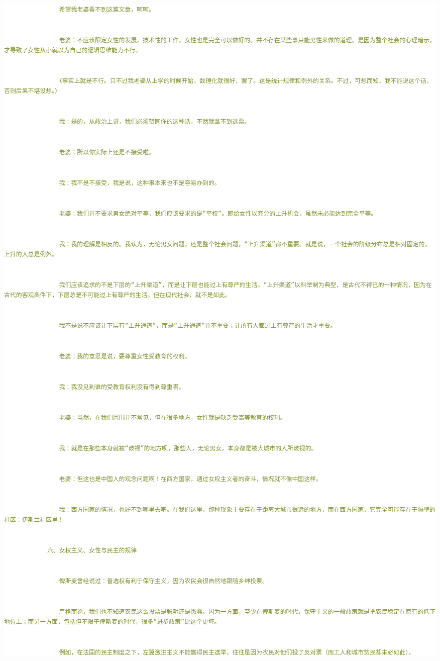 ```yaml
            　　希望我老婆看不到这篇文章，呵呵。


            　　老婆：不应该限定女性的发展。技术性的工作，女性也是完全可以做好的。并不存在某些事只能男性来做的道理。是因为整个社会的心理暗示，才导致了女性从小就以为自己的逻辑思维能力不行。


            　　（事实上就是不行。只不过我老婆从上学的时候开始，数理化就很好，罢了。这是统计规律和例外的关系。不过，可想而知，我不能说这个话，否则后果不堪设想。）


            　　我：是的，从政治上讲，我们必须赞同你的这种话，不然就拿不到选票。


            　　老婆：所以你实际上还是不接受啦。


            　　我：我不是不接受，我是说，这种事本来也不是容易办到的。


            　　老婆：我们并不要求男女绝对平等，我们应该要求的是“平权”。即给女性以充分的上升机会，虽然未必能达到完全平等。


            　　我：我的理解是相反的。我认为，无论男女问题，还是整个社会问题，“上升渠道”都不重要。就是说，一个社会的阶级分布总是相对固定的，上升的人总是例外。


            　　我们应该追求的不是下层的“上升渠道”，而是让下层也能过上有尊严的生活。“上升渠道”以科举制为典型，是古代不得已的一种情况，因为在古代的客观条件下，下层总是不可能过上有尊严的生活。但在现代社会，就不是如此。


            　　我不是说不应该让下层有“上升通道”，而是“上升通道”并不重要；让所有人都过上有尊严的生活才重要。


            　　老婆：我的意思是说，要尊重女性受教育的权利。


            　　我：我没见到谁的受教育权利没有得到尊重啊。


            　　老婆：当然，在我们周围并不常见，但在很多地方，女性就是缺乏受高等教育的权利。


            　　我：就是在那些本身就被“歧视”的地方呗，那些人，无论男女，本身都是被大城市的人所歧视的。


            　　老婆：但这也是中国人的观念问题啊！在西方国家，通过女权主义者的奋斗，情况就不像中国这样。


            　　我：西方国家的情况，也好不到哪里去吧。在我们这里，那种现象主要存在于距离大城市很远的地方，而在西方国家，它完全可能存在于隔壁的社区：伊斯兰社区里！


            六、女权主义、女性与民主的规律


            　　俾斯麦曾经说过：普选权有利于保守主义，因为农民会很自然地跟随乡绅投票。


            　　严格而论，我们也不知道农民这么投票是聪明还是愚蠢。因为一方面，至少在俾斯麦的时代，保守主义的一般政策就是把农民稳定在原有的低下地位上；而另一方面，包括但不限于俾斯麦的时代，很多“进步政策”比这个更坏。


            　　例如，在法国的民主制度之下，左翼激进主义不能赢得民主选举，往往是因为农民对他们投了反对票（而工人和城市贫民却未必如此）。


```